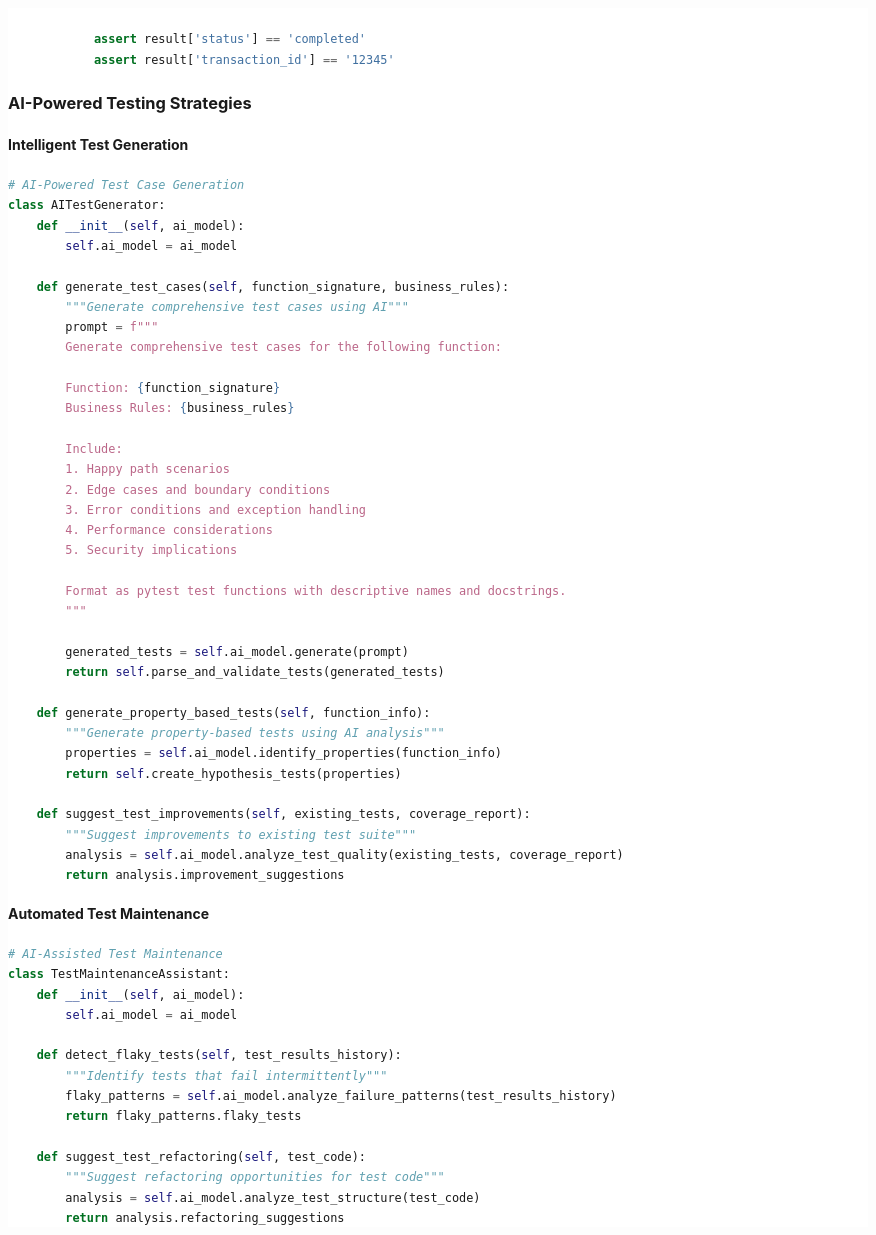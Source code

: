 ```python
            
            assert result['status'] == 'completed'
            assert result['transaction_id'] == '12345'
```

### AI-Powered Testing Strategies

#### Intelligent Test Generation

```python
# AI-Powered Test Case Generation
class AITestGenerator:
    def __init__(self, ai_model):
        self.ai_model = ai_model
    
    def generate_test_cases(self, function_signature, business_rules):
        """Generate comprehensive test cases using AI"""
        prompt = f"""
        Generate comprehensive test cases for the following function:
        
        Function: {function_signature}
        Business Rules: {business_rules}
        
        Include:
        1. Happy path scenarios
        2. Edge cases and boundary conditions
        3. Error conditions and exception handling
        4. Performance considerations
        5. Security implications
        
        Format as pytest test functions with descriptive names and docstrings.
        """
        
        generated_tests = self.ai_model.generate(prompt)
        return self.parse_and_validate_tests(generated_tests)
    
    def generate_property_based_tests(self, function_info):
        """Generate property-based tests using AI analysis"""
        properties = self.ai_model.identify_properties(function_info)
        return self.create_hypothesis_tests(properties)
    
    def suggest_test_improvements(self, existing_tests, coverage_report):
        """Suggest improvements to existing test suite"""
        analysis = self.ai_model.analyze_test_quality(existing_tests, coverage_report)
        return analysis.improvement_suggestions
```

#### Automated Test Maintenance

```python
# AI-Assisted Test Maintenance
class TestMaintenanceAssistant:
    def __init__(self, ai_model):
        self.ai_model = ai_model
    
    def detect_flaky_tests(self, test_results_history):
        """Identify tests that fail intermittently"""
        flaky_patterns = self.ai_model.analyze_failure_patterns(test_results_history)
        return flaky_patterns.flaky_tests
    
    def suggest_test_refactoring(self, test_code):
        """Suggest refactoring opportunities for test code"""
        analysis = self.ai_model.analyze_test_structure(test_code)
        return analysis.refactoring_suggestions
```